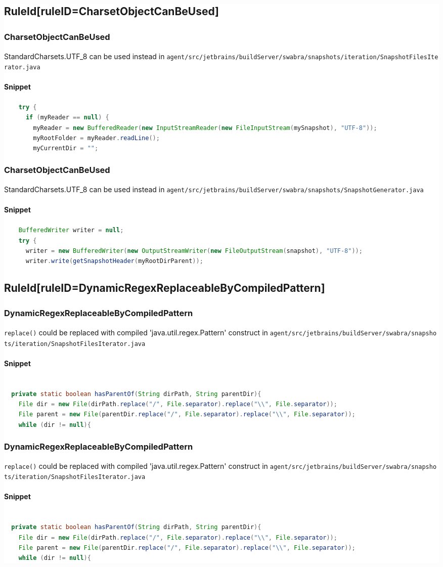 ## RuleId[ruleID=CharsetObjectCanBeUsed]
### CharsetObjectCanBeUsed
StandardCharsets.UTF_8 can be used instead
in `agent/src/jetbrains/buildServer/swabra/snapshots/iteration/SnapshotFilesIterator.java`
#### Snippet
```java
    try {
      if (myReader == null) {
        myReader = new BufferedReader(new InputStreamReader(new FileInputStream(mySnapshot), "UTF-8"));
        myRootFolder = myReader.readLine();
        myCurrentDir = "";
```

### CharsetObjectCanBeUsed
StandardCharsets.UTF_8 can be used instead
in `agent/src/jetbrains/buildServer/swabra/snapshots/SnapshotGenerator.java`
#### Snippet
```java
    BufferedWriter writer = null;
    try {
      writer = new BufferedWriter(new OutputStreamWriter(new FileOutputStream(snapshot), "UTF-8"));
      writer.write(getSnapshotHeader(myRootDirParent));

```

## RuleId[ruleID=DynamicRegexReplaceableByCompiledPattern]
### DynamicRegexReplaceableByCompiledPattern
`replace()` could be replaced with compiled 'java.util.regex.Pattern' construct
in `agent/src/jetbrains/buildServer/swabra/snapshots/iteration/SnapshotFilesIterator.java`
#### Snippet
```java

  private static boolean hasParentOf(String dirPath, String parentDir){
    File dir = new File(dirPath.replace("/", File.separator).replace("\\", File.separator));
    File parent = new File(parentDir.replace("/", File.separator).replace("\\", File.separator));
    while (dir != null){
```

### DynamicRegexReplaceableByCompiledPattern
`replace()` could be replaced with compiled 'java.util.regex.Pattern' construct
in `agent/src/jetbrains/buildServer/swabra/snapshots/iteration/SnapshotFilesIterator.java`
#### Snippet
```java

  private static boolean hasParentOf(String dirPath, String parentDir){
    File dir = new File(dirPath.replace("/", File.separator).replace("\\", File.separator));
    File parent = new File(parentDir.replace("/", File.separator).replace("\\", File.separator));
    while (dir != null){
```
